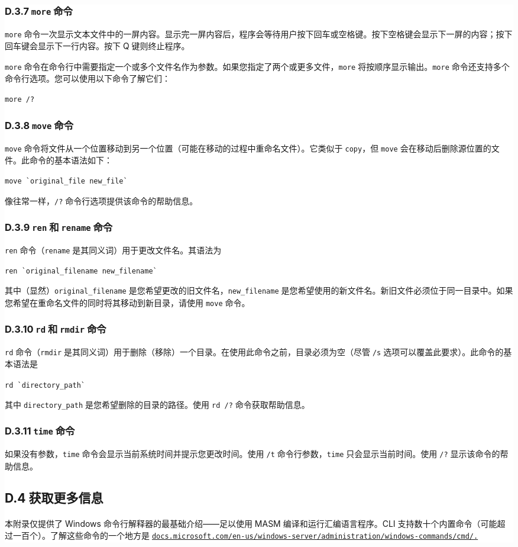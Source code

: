 ### D.3.7 `more` 命令

`more` 命令一次显示文本文件中的一屏内容。显示完一屏内容后，程序会等待用户按下回车或空格键。按下空格键会显示下一屏的内容；按下回车键会显示下一行内容。按下 Q 键则终止程序。

`more` 命令在命令行中需要指定一个或多个文件名作为参数。如果您指定了两个或更多文件，`more` 将按顺序显示输出。`more` 命令还支持多个命令行选项。您可以使用以下命令了解它们：

```
more /?
```

### D.3.8 `move` 命令

`move` 命令将文件从一个位置移动到另一个位置（可能在移动的过程中重命名文件）。它类似于 `copy`，但 `move` 会在移动后删除源位置的文件。此命令的基本语法如下：

```
move `original_file new_file`
```

像往常一样，`/?` 命令行选项提供该命令的帮助信息。

### D.3.9 `ren` 和 `rename` 命令

`ren` 命令（`rename` 是其同义词）用于更改文件名。其语法为

```
ren `original_filename new_filename`
```

其中（显然）`original_filename` 是您希望更改的旧文件名，`new_filename` 是您希望使用的新文件名。新旧文件必须位于同一目录中。如果您希望在重命名文件的同时将其移动到新目录，请使用 `move` 命令。

### D.3.10 `rd` 和 `rmdir` 命令

`rd` 命令（`rmdir` 是其同义词）用于删除（移除）一个目录。在使用此命令之前，目录必须为空（尽管 `/s` 选项可以覆盖此要求）。此命令的基本语法是

```
rd `directory_path`
```

其中 `directory_path` 是您希望删除的目录的路径。使用 `rd /?` 命令获取帮助信息。

### D.3.11 `time` 命令

如果没有参数，`time` 命令会显示当前系统时间并提示您更改时间。使用 `/t` 命令行参数，`time` 只会显示当前时间。使用 `/?` 显示该命令的帮助信息。

## D.4 获取更多信息

本附录仅提供了 Windows 命令行解释器的最基础介绍——足以使用 MASM 编译和运行汇编语言程序。CLI 支持数十个内置命令（可能超过一百个）。了解这些命令的一个地方是 [`docs.microsoft.com/en-us/windows-server/administration/windows-commands/cmd/.`](https://docs.microsoft.com/en-us/windows-server/administration/windows-commands/cmd/.)
